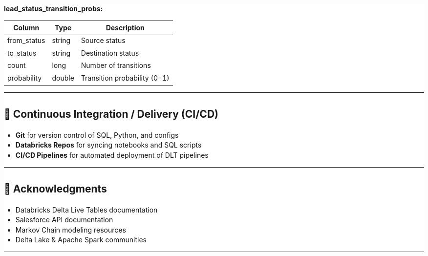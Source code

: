 **lead_status_transition_probs:** 

| Column | Type | Description | 
|--------|------|-------------| 
| from_status | string | Source status | 
| to_status | string | Destination status | 
| count | long | Number of transitions | 
| probability | double | Transition probability (0-1) |

---

## 🔧 Continuous Integration / Delivery (CI/CD)

* **Git** for version control of SQL, Python, and configs
* **Databricks Repos** for syncing notebooks and SQL scripts
* **CI/CD Pipelines** for automated deployment of DLT pipelines

---

## 🙏 Acknowledgments

* Databricks Delta Live Tables documentation
* Salesforce API documentation
* Markov Chain modeling resources
* Delta Lake & Apache Spark communities

---
